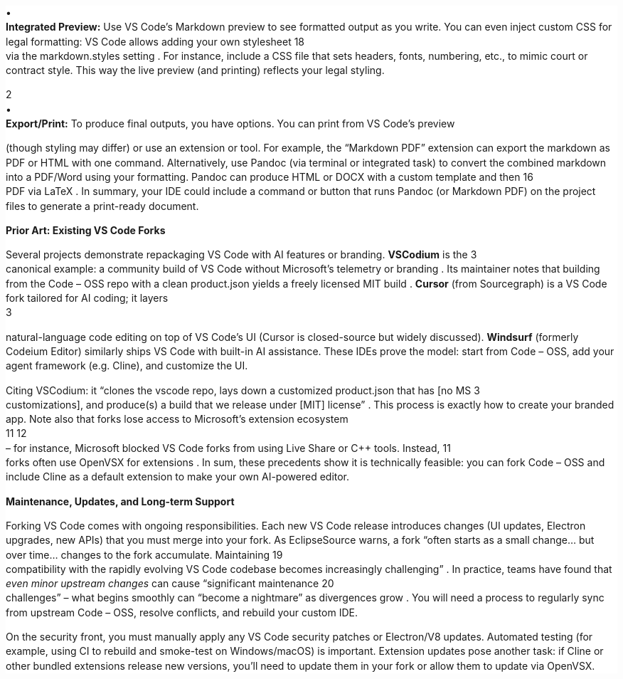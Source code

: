 •    
**Integrated Preview:** Use VS Code’s Markdown preview to see formatted output as you write. You can even inject custom CSS for legal formatting: VS Code allows adding your own stylesheet 18   
via the markdown.styles setting . For instance, include a CSS file that sets headers, fonts, numbering, etc., to mimic court or contract style. This way the live preview (and printing) reflects your legal styling.  

2  
•    
**Export/Print:** To produce final outputs, you have options. You can print from VS Code’s preview 

(though styling may differ) or use an extension or tool. For example, the “Markdown PDF” extension can export the markdown as PDF or HTML with one command. Alternatively, use Pandoc (via terminal or integrated task) to convert the combined markdown into a PDF/Word using your formatting. Pandoc can produce HTML or DOCX with a custom template and then 16   
PDF via LaTeX . In summary, your IDE could include a command or button that runs Pandoc (or Markdown PDF) on the project files to generate a print-ready document.  

**Prior Art: Existing VS Code Forks** 

Several projects demonstrate repackaging VS Code with AI features or branding. **VSCodium** is the 3   
canonical example: a community build of VS Code without Microsoft’s telemetry or branding . Its maintainer notes that building from the Code – OSS repo with a clean product.json yields a freely licensed MIT build . **Cursor** (from Sourcegraph) is a VS Code fork tailored for AI coding; it layers   
3 

natural-language code editing on top of VS Code’s UI (Cursor is closed-source but widely discussed). **Windsurf** (formerly Codeium Editor) similarly ships VS Code with built-in AI assistance. These IDEs prove the model: start from Code – OSS, add your agent framework (e.g. Cline), and customize the UI.  

Citing VSCodium: it “clones the vscode repo, lays down a customized product.json that has \[no MS 3   
customizations\], and produce(s) a build that we release under \[MIT\] license” . This process is exactly how to create your branded app. Note also that forks lose access to Microsoft’s extension ecosystem   
11 12   
 – for instance, Microsoft blocked VS Code forks from using Live Share or C++ tools. Instead, 11   
forks often use OpenVSX for extensions . In sum, these precedents show it is technically feasible: you can fork Code – OSS and include Cline as a default extension to make your own AI-powered editor. 

**Maintenance, Updates, and Long-term Support** 

Forking VS Code comes with ongoing responsibilities. Each new VS Code release introduces changes (UI updates, Electron upgrades, new APIs) that you must merge into your fork. As EclipseSource warns, a fork “often starts as a small change… but over time… changes to the fork accumulate. Maintaining 19   
compatibility with the rapidly evolving VS Code codebase becomes increasingly challenging” . In practice, teams have found that *even minor upstream changes* can cause “significant maintenance 20   
challenges” – what begins smoothly can “become a nightmare” as divergences grow . You will need a process to regularly sync from upstream Code – OSS, resolve conflicts, and rebuild your custom IDE.  

On the security front, you must manually apply any VS Code security patches or Electron/V8 updates. Automated testing (for example, using CI to rebuild and smoke-test on Windows/macOS) is important. Extension updates pose another task: if Cline or other bundled extensions release new versions, you’ll need to update them in your fork or allow them to update via OpenVSX.  
